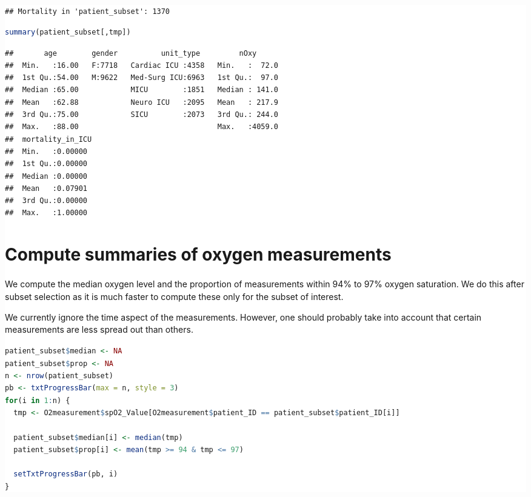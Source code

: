     ## Mortality in 'patient_subset': 1370

``` r
summary(patient_subset[,tmp])
```

    ##       age        gender          unit_type         nOxy       
    ##  Min.   :16.00   F:7718   Cardiac ICU :4358   Min.   :  72.0  
    ##  1st Qu.:54.00   M:9622   Med-Surg ICU:6963   1st Qu.:  97.0  
    ##  Median :65.00            MICU        :1851   Median : 141.0  
    ##  Mean   :62.88            Neuro ICU   :2095   Mean   : 217.9  
    ##  3rd Qu.:75.00            SICU        :2073   3rd Qu.: 244.0  
    ##  Max.   :88.00                                Max.   :4059.0  
    ##  mortality_in_ICU 
    ##  Min.   :0.00000  
    ##  1st Qu.:0.00000  
    ##  Median :0.00000  
    ##  Mean   :0.07901  
    ##  3rd Qu.:0.00000  
    ##  Max.   :1.00000

Compute summaries of oxygen measurements
========================================

We compute the median oxygen level and the proportion of measurements within 94% to 97% oxygen saturation. We do this after subset selection as it is much faster to compute these only for the subset of interest.

We currently ignore the time aspect of the measurements. However, one should probably take into account that certain measurements are less spread out than others.

``` r
patient_subset$median <- NA
patient_subset$prop <- NA
n <- nrow(patient_subset)
pb <- txtProgressBar(max = n, style = 3)
for(i in 1:n) {
  tmp <- O2measurement$spO2_Value[O2measurement$patient_ID == patient_subset$patient_ID[i]]
  
  patient_subset$median[i] <- median(tmp)
  patient_subset$prop[i] <- mean(tmp >= 94 & tmp <= 97)
  
  setTxtProgressBar(pb, i)
}
```